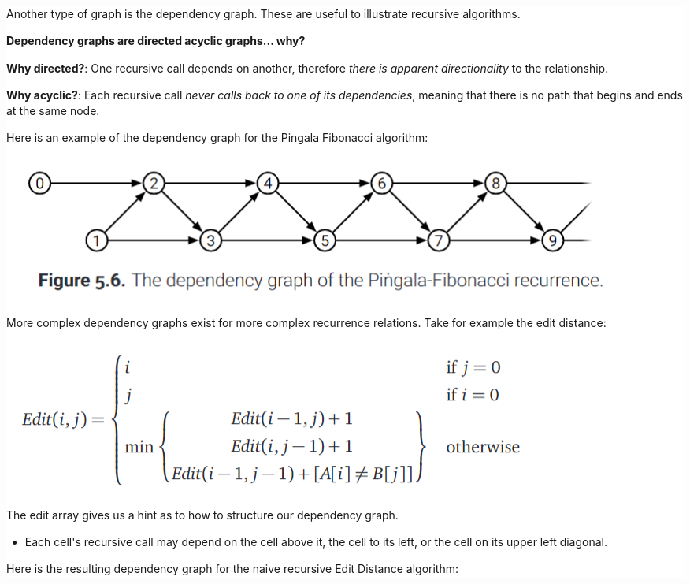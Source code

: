Another type of graph is the dependency graph. These are useful to illustrate recursive algorithms. 

**Dependency graphs are directed acyclic graphs... why?**

**Why directed?**: One recursive call depends on another, therefore *there is apparent directionality* to the relationship.

**Why acyclic?**: Each recursive call *never calls back to one of its dependencies*, meaning that there is no path that begins and ends at the same node.

Here is an example of the dependency graph for the Pingala Fibonacci algorithm:

![Fibonacci Dependency Graph](./../images/Fibonacci_Dependency_Graph.PNG)

More complex dependency graphs exist for more complex recurrence relations. Take for example the edit distance:

![Edit Distance Recurrence](./../images/EditDistance_Recurrence.PNG)

The edit array gives us a hint as to how to structure our dependency graph.

- Each cell's recursive call may depend on the cell above it, the cell to its left, or the cell on its upper left diagonal.

Here is the resulting dependency graph for the naive recursive Edit Distance algorithm:
